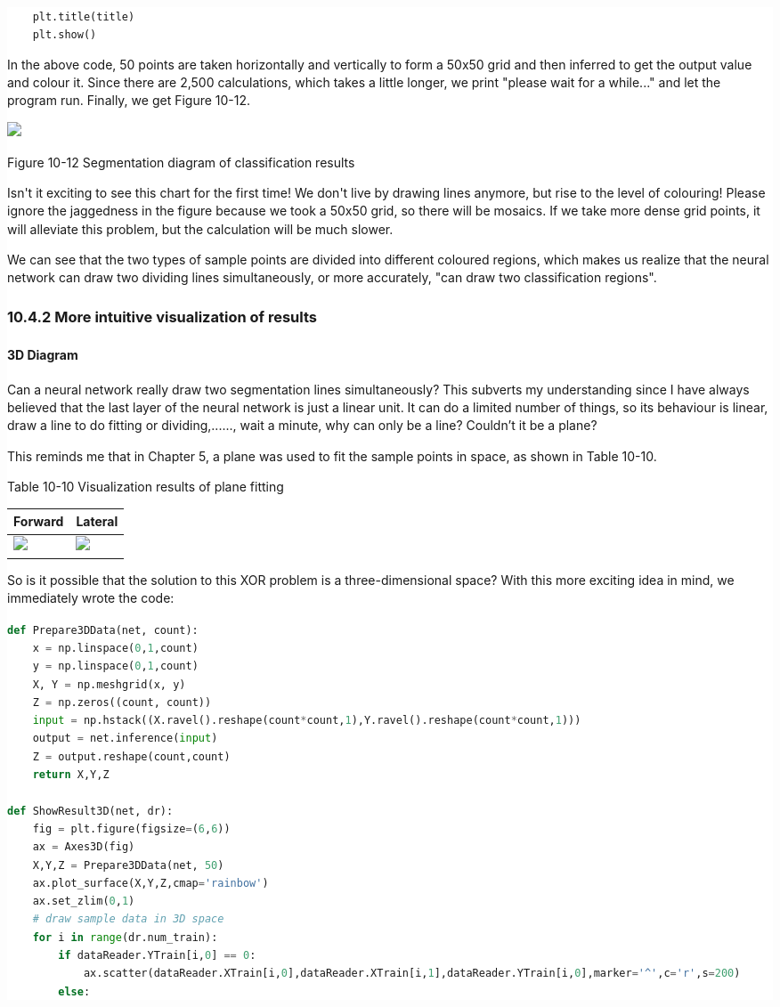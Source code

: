 ```Python
    plt.title(title)
    plt.show()
```

In the above code, 50 points are taken horizontally and vertically to form a 50x50 grid and then inferred to get the output value and colour it. Since there are 2,500 calculations, which takes a little longer, we print "please wait for a while..." and let the program run. Finally, we get Figure 10-12.

<img src="https://aiedugithub4a2.blob.core.windows.net/a2-images/Images/10/xor_result_2d.png" ch="500" />

Figure 10-12 Segmentation diagram of classification results

Isn't it exciting to see this chart for the first time! We don't live by drawing lines anymore, but rise to the level of colouring! Please ignore the jaggedness in the figure because we took a 50x50 grid, so there will be mosaics. If we take more dense grid points, it will alleviate this problem, but the calculation will be much slower.

We can see that the two types of sample points are divided into different coloured regions, which makes us realize that the neural network can draw two dividing lines simultaneously, or more accurately, "can draw two classification regions".

### 10.4.2 More intuitive visualization of results

#### 3D Diagram

Can a neural network really draw two segmentation lines simultaneously? This subverts my understanding since I have always believed that the last layer of the neural network is just a linear unit. It can do a limited number of things, so its behaviour is linear, draw a line to do fitting or dividing,......, wait a minute, why can only be a line? Couldn’t it be a plane?

This reminds me that in Chapter 5, a plane was used to fit the sample points in space, as shown in Table 10-10.

Table 10-10 Visualization results of plane fitting

|Forward|Lateral|
|---|---|
|<img src='https://aiedugithub4a2.blob.core.windows.net/a2-images/Images/5/level3_result_1.png'/>|<img src='https://aiedugithub4a2.blob.core.windows.net/a2-images/Images/5/level3_result_2.png'/>|

So is it possible that the solution to this XOR problem is a three-dimensional space? With this more exciting idea in mind, we immediately wrote the code:

```Python
def Prepare3DData(net, count):
    x = np.linspace(0,1,count)
    y = np.linspace(0,1,count)
    X, Y = np.meshgrid(x, y)
    Z = np.zeros((count, count))
    input = np.hstack((X.ravel().reshape(count*count,1),Y.ravel().reshape(count*count,1)))
    output = net.inference(input)
    Z = output.reshape(count,count)
    return X,Y,Z

def ShowResult3D(net, dr):
    fig = plt.figure(figsize=(6,6))
    ax = Axes3D(fig)
    X,Y,Z = Prepare3DData(net, 50)
    ax.plot_surface(X,Y,Z,cmap='rainbow')
    ax.set_zlim(0,1)
    # draw sample data in 3D space
    for i in range(dr.num_train):
        if dataReader.YTrain[i,0] == 0:
            ax.scatter(dataReader.XTrain[i,0],dataReader.XTrain[i,1],dataReader.YTrain[i,0],marker='^',c='r',s=200)
        else:
```